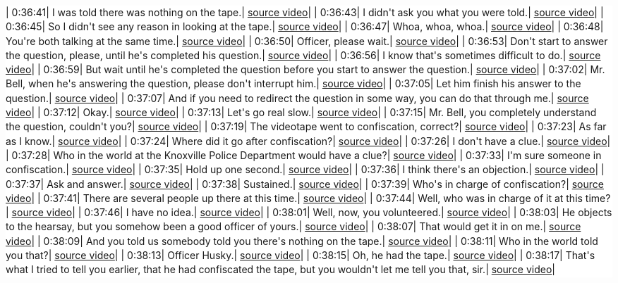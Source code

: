 | 0:36:41| I was told there was nothing on the tape.| [source video](https://archive.org/details/beerbrd070117michaelshearingd4?start=2201)|
| 0:36:43| I didn't ask you what you were told.| [source video](https://archive.org/details/beerbrd070117michaelshearingd4?start=2203)|
| 0:36:45| So I didn't see any reason in looking at the tape.| [source video](https://archive.org/details/beerbrd070117michaelshearingd4?start=2205)|
| 0:36:47| Whoa, whoa, whoa.| [source video](https://archive.org/details/beerbrd070117michaelshearingd4?start=2207)|
| 0:36:48| You're both talking at the same time.| [source video](https://archive.org/details/beerbrd070117michaelshearingd4?start=2208)|
| 0:36:50| Officer, please wait.| [source video](https://archive.org/details/beerbrd070117michaelshearingd4?start=2210)|
| 0:36:53| Don't start to answer the question, please, until he's completed his question.| [source video](https://archive.org/details/beerbrd070117michaelshearingd4?start=2213)|
| 0:36:56| I know that's sometimes difficult to do.| [source video](https://archive.org/details/beerbrd070117michaelshearingd4?start=2216)|
| 0:36:59| But wait until he's completed the question before you start to answer the question.| [source video](https://archive.org/details/beerbrd070117michaelshearingd4?start=2219)|
| 0:37:02| Mr. Bell, when he's answering the question, please don't interrupt him.| [source video](https://archive.org/details/beerbrd070117michaelshearingd4?start=2222)|
| 0:37:05| Let him finish his answer to the question.| [source video](https://archive.org/details/beerbrd070117michaelshearingd4?start=2225)|
| 0:37:07| And if you need to redirect the question in some way, you can do that through me.| [source video](https://archive.org/details/beerbrd070117michaelshearingd4?start=2227)|
| 0:37:12| Okay.| [source video](https://archive.org/details/beerbrd070117michaelshearingd4?start=2232)|
| 0:37:13| Let's go real slow.| [source video](https://archive.org/details/beerbrd070117michaelshearingd4?start=2233)|
| 0:37:15| Mr. Bell, you completely understand the question, couldn't you?| [source video](https://archive.org/details/beerbrd070117michaelshearingd4?start=2235)|
| 0:37:19| The videotape went to confiscation, correct?| [source video](https://archive.org/details/beerbrd070117michaelshearingd4?start=2239)|
| 0:37:23| As far as I know.| [source video](https://archive.org/details/beerbrd070117michaelshearingd4?start=2243)|
| 0:37:24| Where did it go after confiscation?| [source video](https://archive.org/details/beerbrd070117michaelshearingd4?start=2244)|
| 0:37:26| I don't have a clue.| [source video](https://archive.org/details/beerbrd070117michaelshearingd4?start=2246)|
| 0:37:28| Who in the world at the Knoxville Police Department would have a clue?| [source video](https://archive.org/details/beerbrd070117michaelshearingd4?start=2248)|
| 0:37:33| I'm sure someone in confiscation.| [source video](https://archive.org/details/beerbrd070117michaelshearingd4?start=2253)|
| 0:37:35| Hold up one second.| [source video](https://archive.org/details/beerbrd070117michaelshearingd4?start=2255)|
| 0:37:36| I think there's an objection.| [source video](https://archive.org/details/beerbrd070117michaelshearingd4?start=2256)|
| 0:37:37| Ask and answer.| [source video](https://archive.org/details/beerbrd070117michaelshearingd4?start=2257)|
| 0:37:38| Sustained.| [source video](https://archive.org/details/beerbrd070117michaelshearingd4?start=2258)|
| 0:37:39| Who's in charge of confiscation?| [source video](https://archive.org/details/beerbrd070117michaelshearingd4?start=2259)|
| 0:37:41| There are several people up there at this time.| [source video](https://archive.org/details/beerbrd070117michaelshearingd4?start=2261)|
| 0:37:44| Well, who was in charge of it at this time?| [source video](https://archive.org/details/beerbrd070117michaelshearingd4?start=2264)|
| 0:37:46| I have no idea.| [source video](https://archive.org/details/beerbrd070117michaelshearingd4?start=2266)|
| 0:38:01| Well, now, you volunteered.| [source video](https://archive.org/details/beerbrd070117michaelshearingd4?start=2281)|
| 0:38:03| He objects to the hearsay, but you somehow been a good officer of yours.| [source video](https://archive.org/details/beerbrd070117michaelshearingd4?start=2283)|
| 0:38:07| That would get it in on me.| [source video](https://archive.org/details/beerbrd070117michaelshearingd4?start=2287)|
| 0:38:09| And you told us somebody told you there's nothing on the tape.| [source video](https://archive.org/details/beerbrd070117michaelshearingd4?start=2289)|
| 0:38:11| Who in the world told you that?| [source video](https://archive.org/details/beerbrd070117michaelshearingd4?start=2291)|
| 0:38:13| Officer Husky.| [source video](https://archive.org/details/beerbrd070117michaelshearingd4?start=2293)|
| 0:38:15| Oh, he had the tape.| [source video](https://archive.org/details/beerbrd070117michaelshearingd4?start=2295)|
| 0:38:17| That's what I tried to tell you earlier, that he had confiscated the tape, but you wouldn't let me tell you that, sir.| [source video](https://archive.org/details/beerbrd070117michaelshearingd4?start=2297)|